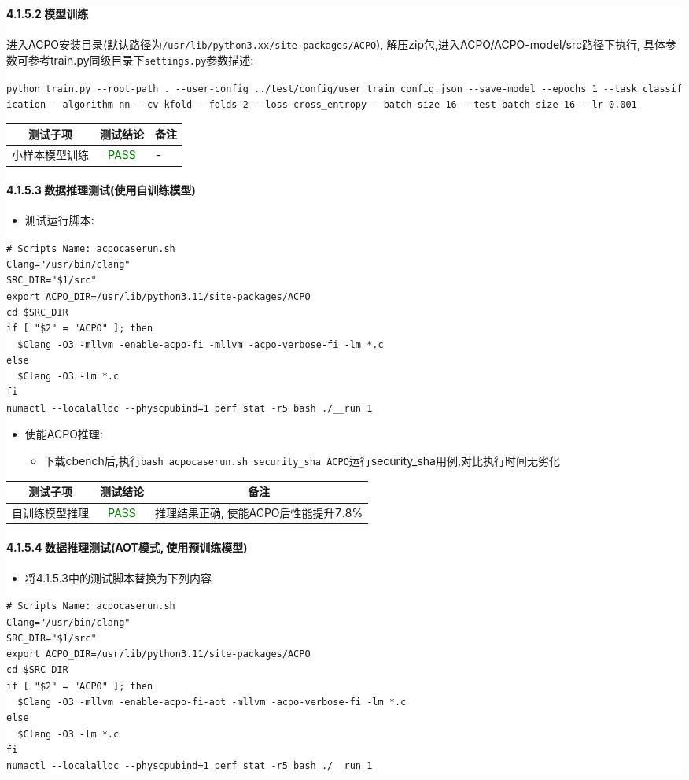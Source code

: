 #### 4.1.5.2 模型训练

进入ACPO安装目录(默认路径为``/usr/lib/python3.xx/site-packages/ACPO``), 解压zip包,进入ACPO/ACPO-model/src路径下执行, 具体参数可参考train.py同级目录下`settings.py`参数描述:

```shell
python train.py --root-path . --user-config ../test/config/user_train_config.json --save-model --epochs 1 --task classification --algorithm nn --cv kfold --folds 2 --loss cross_entropy --batch-size 16 --test-batch-size 16 --lr 0.001
```

| 测试子项    | 测试结论                          | 备注  |
| ------- |:-----------------------------:| --- |
| 小样本模型训练 | <font color=green>PASS</font> | -   |

#### 4.1.5.3 数据推理测试(使用自训练模型)

- 测试运行脚本:

```shell
# Scripts Name: acpocaserun.sh
Clang="/usr/bin/clang"
SRC_DIR="$1/src"
export ACPO_DIR=/usr/lib/python3.11/site-packages/ACPO
cd $SRC_DIR
if [ "$2" = "ACPO" ]; then
  $Clang -O3 -mllvm -enable-acpo-fi -mllvm -acpo-verbose-fi -lm *.c
else
  $Clang -O3 -lm *.c
fi
numactl --localalloc --physcpubind=1 perf stat -r5 bash ./__run 1
```

- 使能ACPO推理:
  
  - 下载cbench后,执行`bash acpocaserun.sh security_sha ACPO`运行security_sha用例,对比执行时间无劣化

| 测试子项    | 测试结论                          | 备注                      |
| ------- |:-----------------------------:| ----------------------- |
| 自训练模型推理 | <font color=green>PASS</font> | 推理结果正确, 使能ACPO后性能提升7.8% |

#### 4.1.5.4 数据推理测试(AOT模式, 使用预训练模型)

- 将4.1.5.3中的测试脚本替换为下列内容

```shell
# Scripts Name: acpocaserun.sh
Clang="/usr/bin/clang"
SRC_DIR="$1/src"
export ACPO_DIR=/usr/lib/python3.11/site-packages/ACPO
cd $SRC_DIR
if [ "$2" = "ACPO" ]; then
  $Clang -O3 -mllvm -enable-acpo-fi-aot -mllvm -acpo-verbose-fi -lm *.c
else
  $Clang -O3 -lm *.c
fi
numactl --localalloc --physcpubind=1 perf stat -r5 bash ./__run 1
```
